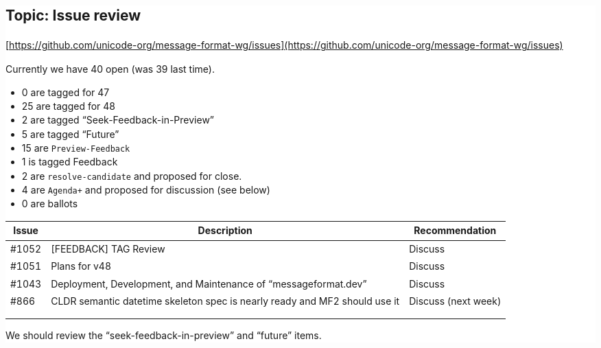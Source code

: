 ## Topic: Issue review

[https://github.com/unicode-org/message-format-wg/issues](https://github.com/unicode-org/message-format-wg/issues)

Currently we have 40 open (was 39 last time).

* 0 are tagged for 47  
* 25 are tagged for 48  
* 2 are tagged “Seek-Feedback-in-Preview”  
* 5 are tagged “Future”  
* 15 are `Preview-Feedback`  
* 1 is tagged Feedback  
* 2 are `resolve-candidate` and proposed for close.  
* 4 are `Agenda+` and proposed for discussion (see below)  
* 0 are ballots

| Issue | Description | Recommendation |
| ----- | ----- | ----- |
| \#1052 | \[FEEDBACK\] TAG Review | Discuss |
| \#1051 | Plans for v48 | Discuss |
| \#1043 | Deployment, Development, and Maintenance of “messageformat.dev” | Discuss |
| \#866 | CLDR semantic datetime skeleton spec is nearly ready and MF2 should use it | Discuss (next week) |
|  |  |  |
|  |  |  |

We should review the “seek-feedback-in-preview” and “future” items.


